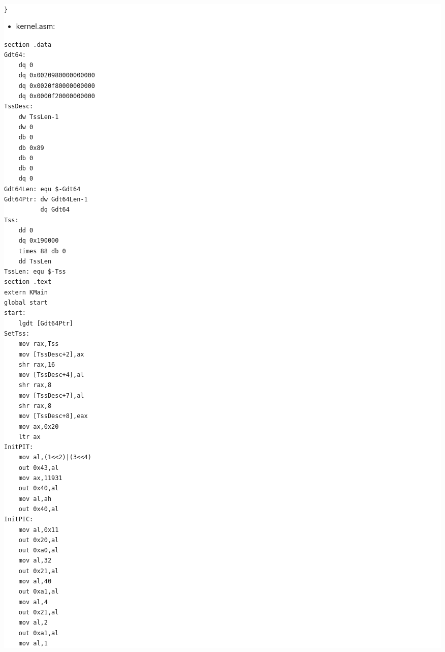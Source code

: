 ```
}
```
- kernel.asm:
```
section .data
Gdt64:
    dq 0
    dq 0x0020980000000000
    dq 0x0020f80000000000
    dq 0x0000f20000000000
TssDesc:
    dw TssLen-1
    dw 0
    db 0
    db 0x89
    db 0
    db 0
    dq 0
Gdt64Len: equ $-Gdt64
Gdt64Ptr: dw Gdt64Len-1
          dq Gdt64
Tss:
    dd 0
    dq 0x190000
    times 88 db 0
    dd TssLen
TssLen: equ $-Tss
section .text
extern KMain
global start
start:
    lgdt [Gdt64Ptr]
SetTss:
    mov rax,Tss
    mov [TssDesc+2],ax
    shr rax,16
    mov [TssDesc+4],al
    shr rax,8
    mov [TssDesc+7],al
    shr rax,8
    mov [TssDesc+8],eax
    mov ax,0x20
    ltr ax
InitPIT:
    mov al,(1<<2)|(3<<4)
    out 0x43,al
    mov ax,11931
    out 0x40,al
    mov al,ah
    out 0x40,al
InitPIC:
    mov al,0x11
    out 0x20,al
    out 0xa0,al
    mov al,32
    out 0x21,al
    mov al,40
    out 0xa1,al
    mov al,4
    out 0x21,al
    mov al,2
    out 0xa1,al
    mov al,1
```